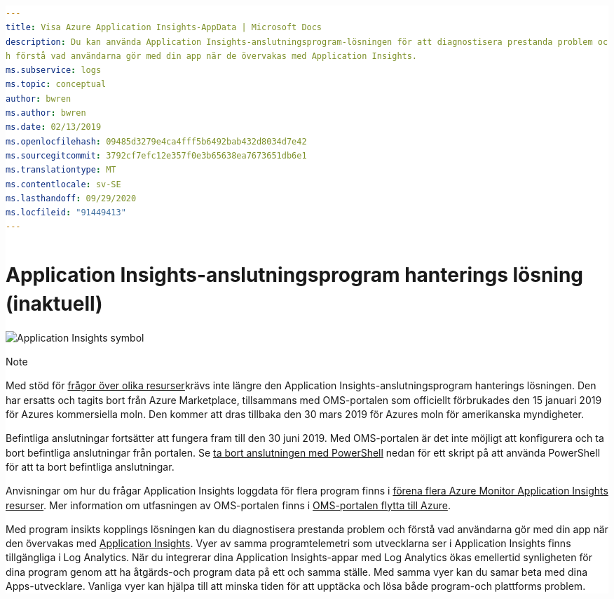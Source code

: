 ```yaml
---
title: Visa Azure Application Insights-AppData | Microsoft Docs
description: Du kan använda Application Insights-anslutningsprogram-lösningen för att diagnostisera prestanda problem och förstå vad användarna gör med din app när de övervakas med Application Insights.
ms.subservice: logs
ms.topic: conceptual
author: bwren
ms.author: bwren
ms.date: 02/13/2019
ms.openlocfilehash: 09485d3279e4ca4fff5b6492bab432d8034d7e42
ms.sourcegitcommit: 3792cf7efc12e357f0e3b65638ea7673651db6e1
ms.translationtype: MT
ms.contentlocale: sv-SE
ms.lasthandoff: 09/29/2020
ms.locfileid: "91449413"
---
```

# <a name="application-insights-connector-management-solution-deprecated"></a>Application Insights-anslutningsprogram hanterings lösning (inaktuell)

![Application Insights symbol](./media/app-insights-connector/app-insights-connector-symbol.png)

>[!NOTE]
> Med stöd för [frågor över olika resurser](../log-query/cross-workspace-query.md)krävs inte längre den Application Insights-anslutningsprogram hanterings lösningen. Den har ersatts och tagits bort från Azure Marketplace, tillsammans med OMS-portalen som officiellt förbrukades den 15 januari 2019 för Azures kommersiella moln. Den kommer att dras tillbaka den 30 mars 2019 för Azures moln för amerikanska myndigheter.
>
>Befintliga anslutningar fortsätter att fungera fram till den 30 juni 2019.  Med OMS-portalen är det inte möjligt att konfigurera och ta bort befintliga anslutningar från portalen. Se [ta bort anslutningen med PowerShell](#removing-the-connector-with-powershell) nedan för ett skript på att använda PowerShell för att ta bort befintliga anslutningar.
>
>Anvisningar om hur du frågar Application Insights loggdata för flera program finns i [förena flera Azure Monitor Application Insights resurser](../log-query/unify-app-resource-data.md). Mer information om utfasningen av OMS-portalen finns i [OMS-portalen flytta till Azure](./oms-portal-transition.md).
>
> 

Med program insikts kopplings lösningen kan du diagnostisera prestanda problem och förstå vad användarna gör med din app när den övervakas med [Application Insights](../app/app-insights-overview.md). Vyer av samma programtelemetri som utvecklarna ser i Application Insights finns tillgängliga i Log Analytics. När du integrerar dina Application Insights-appar med Log Analytics ökas emellertid synligheten för dina program genom att ha åtgärds-och program data på ett och samma ställe. Med samma vyer kan du samar beta med dina Apps-utvecklare. Vanliga vyer kan hjälpa till att minska tiden för att upptäcka och lösa både program-och plattforms problem.
